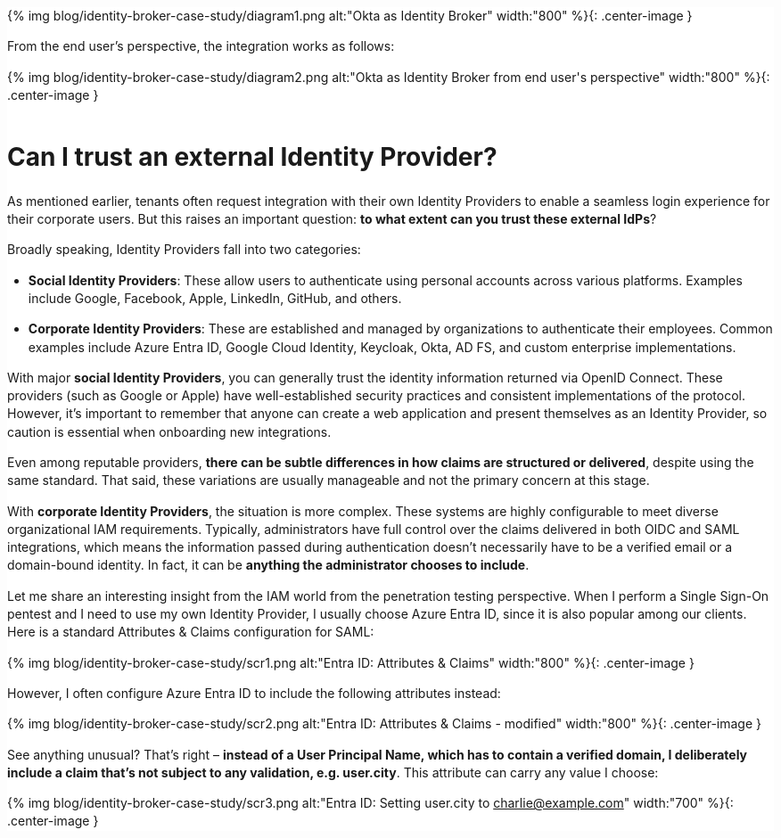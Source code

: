 {% img blog/identity-broker-case-study/diagram1.png alt:"Okta as Identity Broker" width:"800" %}{: .center-image }

From the end user’s perspective, the integration works as follows:

{% img blog/identity-broker-case-study/diagram2.png alt:"Okta as Identity Broker from end user's perspective" width:"800" %}{: .center-image }

# Can I trust an external Identity Provider?

As mentioned earlier, tenants often request integration with their own Identity Providers to enable a seamless login experience for their corporate users. But this raises an important question: **to what extent can you trust these external IdPs**?

Broadly speaking, Identity Providers fall into two categories:

* **Social Identity Providers**: These allow users to authenticate using personal accounts across various platforms. Examples include Google, Facebook, Apple, LinkedIn, GitHub, and others.

* **Corporate Identity Providers**: These are established and managed by organizations to authenticate their employees. Common examples include Azure Entra ID, Google Cloud Identity, Keycloak, Okta, AD FS, and custom enterprise implementations.

With major **social Identity Providers**, you can generally trust the identity information returned via OpenID Connect. These providers (such as Google or Apple) have well-established security practices and consistent implementations of the protocol. However, it’s important to remember that anyone can create a web application and present themselves as an Identity Provider, so caution is essential when onboarding new integrations.

Even among reputable providers, **there can be subtle differences in how claims are structured or delivered**, despite using the same standard. That said, these variations are usually manageable and not the primary concern at this stage.

With **corporate Identity Providers**, the situation is more complex. These systems are highly configurable to meet diverse organizational IAM requirements. Typically, administrators have full control over the claims delivered in both OIDC and SAML integrations, which means the information passed during authentication doesn’t necessarily have to be a verified email or a domain-bound identity. In fact, it can be **anything the administrator chooses to include**.

Let me share an interesting insight from the IAM world from the penetration testing perspective. When I perform a Single Sign-On pentest and I need to use my own Identity Provider, I usually choose Azure Entra ID, since it is also popular among our clients. Here is a standard Attributes & Claims configuration for SAML: 

{% img blog/identity-broker-case-study/scr1.png alt:"Entra ID: Attributes & Claims" width:"800" %}{: .center-image }

However, I often configure Azure Entra ID to include the following attributes instead:

{% img blog/identity-broker-case-study/scr2.png alt:"Entra ID: Attributes & Claims - modified" width:"800" %}{: .center-image }

See anything unusual? That’s right – **instead of a User Principal Name, which has to contain a verified domain, I deliberately include a claim that’s not subject to any validation, e.g. user.city**. This attribute can carry any value I choose:

{% img blog/identity-broker-case-study/scr3.png alt:"Entra ID: Setting user.city to charlie@example.com" width:"700" %}{: .center-image }
